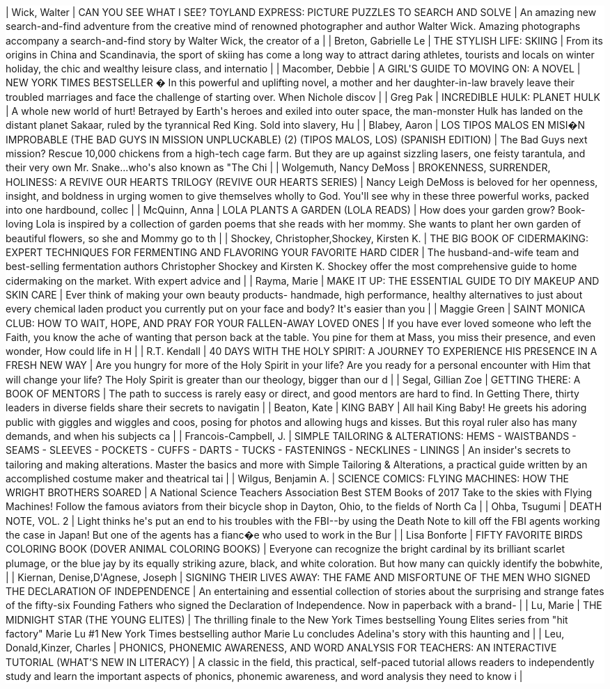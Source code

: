 | Wick, Walter | CAN YOU SEE WHAT I SEE? TOYLAND EXPRESS: PICTURE PUZZLES TO SEARCH AND SOLVE | An amazing new search-and-find adventure from the creative mind of renowned photographer and author Walter Wick.  Amazing photographs accompany a search-and-find story by Walter Wick, the creator of a |
| Breton, Gabrielle Le | THE STYLISH LIFE: SKIING | From its origins in China and Scandinavia, the sport of skiing has come a long way to attract daring athletes, tourists and locals on winter holiday, the chic and wealthy leisure class, and internatio |
| Macomber, Debbie | A GIRL'S GUIDE TO MOVING ON: A NOVEL | NEW YORK TIMES BESTSELLER � In this powerful and uplifting novel, a mother and her daughter-in-law bravely leave their troubled marriages and face the challenge of starting over.   When Nichole discov |
| Greg Pak | INCREDIBLE HULK: PLANET HULK | A whole new world of hurt! Betrayed by Earth's heroes and exiled into outer space, the man-monster Hulk has landed on the distant planet Sakaar, ruled by the tyrannical Red King. Sold into slavery, Hu |
| Blabey, Aaron | LOS TIPOS MALOS EN MISI�N IMPROBABLE (THE BAD GUYS IN MISSION UNPLUCKABLE) (2) (TIPOS MALOS, LOS) (SPANISH EDITION) | The Bad Guys next mission? Rescue 10,000 chickens from a high-tech cage farm. But they are up against sizzling lasers, one feisty tarantula, and their very own Mr. Snake...who's also known as "The Chi |
| Wolgemuth, Nancy DeMoss | BROKENNESS, SURRENDER, HOLINESS: A REVIVE OUR HEARTS TRILOGY (REVIVE OUR HEARTS SERIES) |  Nancy Leigh DeMoss is beloved for her openness, insight, and boldness in urging women to give themselves wholly to God. You'll see why in these three powerful works, packed into one hardbound, collec |
| McQuinn, Anna | LOLA PLANTS A GARDEN (LOLA READS) | How does your garden grow? Book-loving Lola is inspired by a collection of garden poems that she reads with her mommy. She wants to plant her own garden of beautiful flowers, so she and Mommy go to th |
| Shockey, Christopher,Shockey, Kirsten K. | THE BIG BOOK OF CIDERMAKING: EXPERT TECHNIQUES FOR FERMENTING AND FLAVORING YOUR FAVORITE HARD CIDER | The husband-and-wife team and best-selling fermentation authors Christopher Shockey and Kirsten K. Shockey offer the most comprehensive guide to home cidermaking on the market. With expert advice and  |
| Rayma, Marie | MAKE IT UP: THE ESSENTIAL GUIDE TO DIY MAKEUP AND SKIN CARE | Ever think of making your own beauty products- handmade, high performance, healthy alternatives to just about every chemical laden product you currently put on your face and body? It's easier than you |
| Maggie Green | SAINT MONICA CLUB: HOW TO WAIT, HOPE, AND PRAY FOR YOUR FALLEN-AWAY LOVED ONES |  If you have ever loved someone who left the Faith, you know the ache of wanting that person back at the table. You pine for them at Mass, you miss their presence, and even wonder, How could life in H |
| R.T. Kendall | 40 DAYS WITH THE HOLY SPIRIT: A JOURNEY TO EXPERIENCE HIS PRESENCE IN A FRESH NEW WAY | Are you hungry for more of the Holy Spirit in your life? Are you ready for a personal encounter with Him that will change your life?     The Holy Spirit is greater than our theology, bigger than our d |
| Segal, Gillian Zoe | GETTING THERE: A BOOK OF MENTORS |                                     The path to success is rarely easy or direct, and good mentors are hard to find. In Getting There, thirty leaders in diverse fields share their secrets to navigatin |
| Beaton, Kate | KING BABY | All hail King Baby! He greets his adoring public with giggles and wiggles and coos, posing for photos and allowing hugs and kisses. But this royal ruler also has many demands, and when his subjects ca |
| Francois-Campbell, J. | SIMPLE TAILORING &AMP; ALTERATIONS: HEMS - WAISTBANDS - SEAMS - SLEEVES - POCKETS - CUFFS - DARTS - TUCKS - FASTENINGS - NECKLINES - LININGS |  An insider's secrets to tailoring and making alterations. Master the basics and more with Simple Tailoring & Alterations, a practical guide written by an accomplished costume maker and theatrical tai |
| Wilgus, Benjamin A. | SCIENCE COMICS: FLYING MACHINES: HOW THE WRIGHT BROTHERS SOARED |  A National Science Teachers Association Best STEM Books of 2017  Take to the skies with Flying Machines!  Follow the famous aviators from their bicycle shop in Dayton, Ohio, to the fields of North Ca |
| Ohba, Tsugumi | DEATH NOTE, VOL. 2 | Light thinks he's put an end to his troubles with the FBI--by using the Death Note to kill off the FBI agents working the case in Japan! But one of the agents has a fianc�e who used to work in the Bur |
| Lisa Bonforte | FIFTY FAVORITE BIRDS COLORING BOOK (DOVER ANIMAL COLORING BOOKS) | Everyone can recognize the bright cardinal by its brilliant scarlet plumage, or the blue jay by its equally striking azure, black, and white coloration. But how many can quickly identify the bobwhite, |
| Kiernan, Denise,D'Agnese, Joseph | SIGNING THEIR LIVES AWAY: THE FAME AND MISFORTUNE OF THE MEN WHO SIGNED THE DECLARATION OF INDEPENDENCE | An entertaining and essential collection of stories about the surprising and strange fates of the fifty-six Founding Fathers who signed the Declaration of Independence.  Now in paperback with a brand- |
| Lu, Marie | THE MIDNIGHT STAR (THE YOUNG ELITES) |  The thrilling finale to the New York Times bestselling Young Elites series from "hit factory" Marie Lu  #1 New York Times bestselling author Marie Lu concludes Adelina's story with this haunting and  |
| Leu, Donald,Kinzer, Charles | PHONICS, PHONEMIC AWARENESS, AND WORD ANALYSIS FOR TEACHERS: AN INTERACTIVE TUTORIAL (WHAT'S NEW IN LITERACY) |  A classic in the field, this practical, self-paced tutorial allows readers to independently study and learn the important aspects of phonics, phonemic awareness, and word analysis they need to know i |